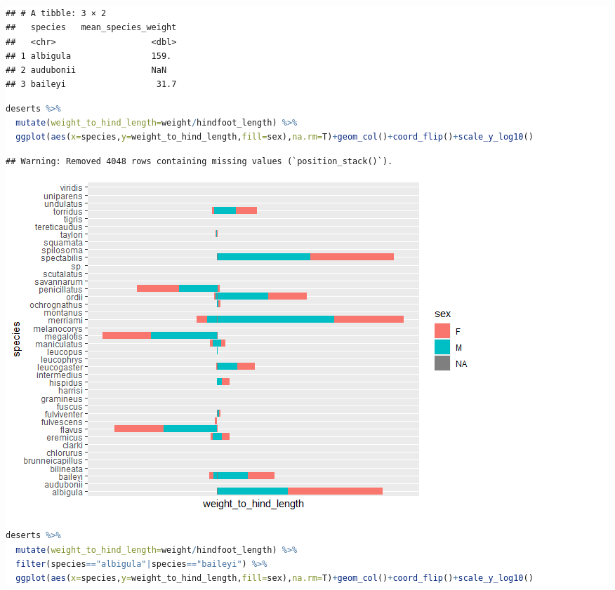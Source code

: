 ```
## # A tibble: 3 × 2
##   species   mean_species_weight
##   <chr>                   <dbl>
## 1 albigula                159. 
## 2 audubonii               NaN  
## 3 baileyi                  31.7
```

```r
deserts %>% 
  mutate(weight_to_hind_length=weight/hindfoot_length) %>% 
  ggplot(aes(x=species,y=weight_to_hind_length,fill=sex),na.rm=T)+geom_col()+coord_flip()+scale_y_log10()
```

```
## Warning: Removed 4048 rows containing missing values (`position_stack()`).
```

![](lab10_hw_files/figure-html/unnamed-chunk-16-1.png)

```r
deserts %>% 
  mutate(weight_to_hind_length=weight/hindfoot_length) %>% 
  filter(species=="albigula"|species=="baileyi") %>% 
  ggplot(aes(x=species,y=weight_to_hind_length,fill=sex),na.rm=T)+geom_col()+coord_flip()+scale_y_log10()
```
